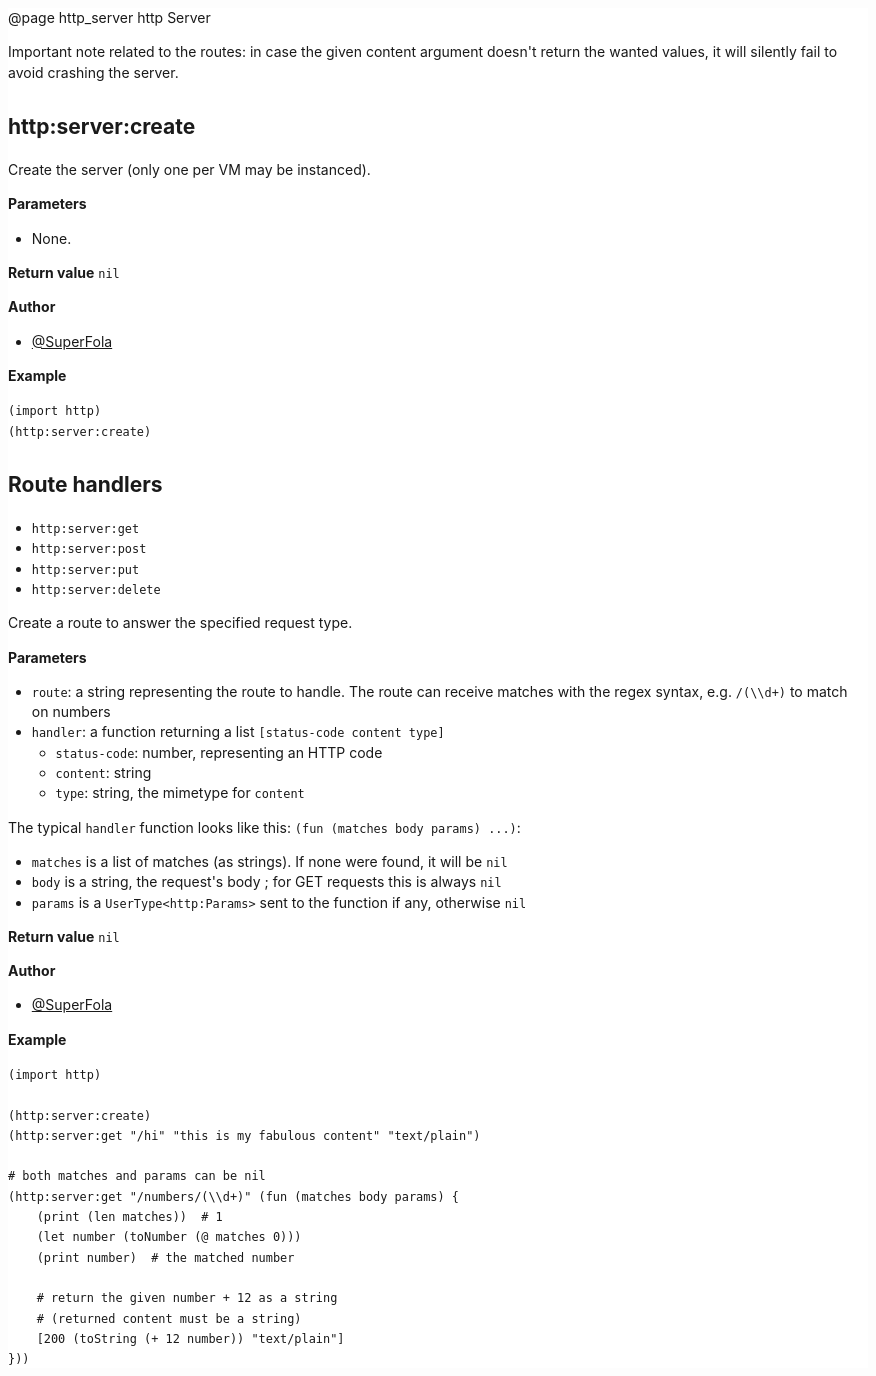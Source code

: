 @page http_server http Server

Important note related to the routes: in case the given content argument doesn't return the wanted values, it will silently fail to avoid crashing the server.

## http:server:create

Create the server (only one per VM may be instanced).

**Parameters**
- None.

**Return value** `nil`

**Author**
- [@SuperFola](https://github.com/SuperFola)

**Example**
~~~~{.lisp}
(import http)
(http:server:create)
~~~~

## Route handlers

- `http:server:get`
- `http:server:post`
- `http:server:put`
- `http:server:delete`

Create a route to answer the specified request type.

**Parameters**
- `route`: a string representing the route to handle. The route can receive matches with the regex syntax, e.g. `/(\\d+)` to match on numbers
- `handler`: a function returning a list `[status-code content type]`
    - `status-code`: number, representing an HTTP code
    - `content`: string
    - `type`: string, the mimetype for `content`

The typical `handler` function looks like this: `(fun (matches body params) ...)`:
- `matches` is a list of matches (as strings). If none were found, it will be `nil`
- `body` is a string, the request's body ; for GET requests this is always `nil`
- `params` is a `UserType<http:Params>` sent to the function if any, otherwise `nil`

**Return value** `nil`

**Author**
- [@SuperFola](https://github.com/SuperFola)

**Example**
~~~~{.lisp}
(import http)

(http:server:create)
(http:server:get "/hi" "this is my fabulous content" "text/plain")

# both matches and params can be nil
(http:server:get "/numbers/(\\d+)" (fun (matches body params) {
    (print (len matches))  # 1
    (let number (toNumber (@ matches 0)))
    (print number)  # the matched number

    # return the given number + 12 as a string
    # (returned content must be a string)
    [200 (toString (+ 12 number)) "text/plain"]
}))
~~~~
